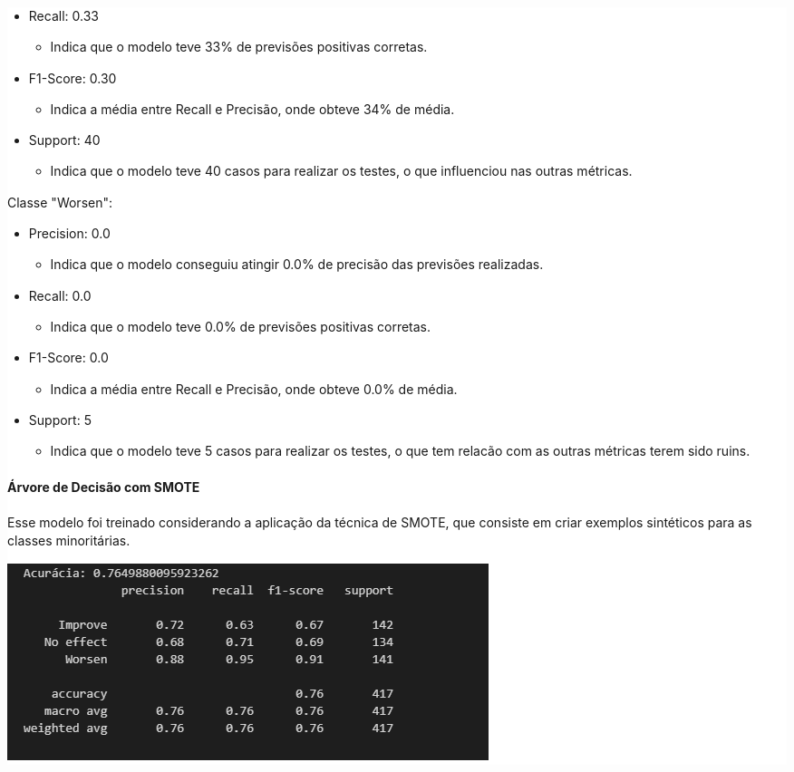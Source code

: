 - Recall: 0.33 </br>
    - Indica que o modelo teve 33% de previsões positivas corretas.
      
- F1-Score: 0.30 </br>
    - Indica a média entre Recall e Precisão, onde obteve 34% de média.

- Support: 40 </br>
    - Indica que o modelo teve 40 casos para realizar os testes, o que influenciou nas outras métricas.

Classe "Worsen":
- Precision: 0.0 </br>
    - Indica que o modelo conseguiu atingir 0.0% de precisão das previsões realizadas.    

- Recall: 0.0 </br>
    - Indica que o modelo teve 0.0% de previsões positivas corretas.

- F1-Score: 0.0 </br>
    - Indica a média entre Recall e Precisão, onde obteve 0.0% de média.

- Support: 5 </br>
    - Indica que o modelo teve 5 casos para realizar os testes, o que tem relacão com as outras métricas terem sido ruins.

#### Árvore de Decisão com SMOTE
Esse modelo foi treinado considerando a aplicação da técnica de SMOTE, que consiste em criar exemplos sintéticos para as classes minoritárias.

![Metricas arvore decisao com SMOTE](img/metricas-smote.PNG)
